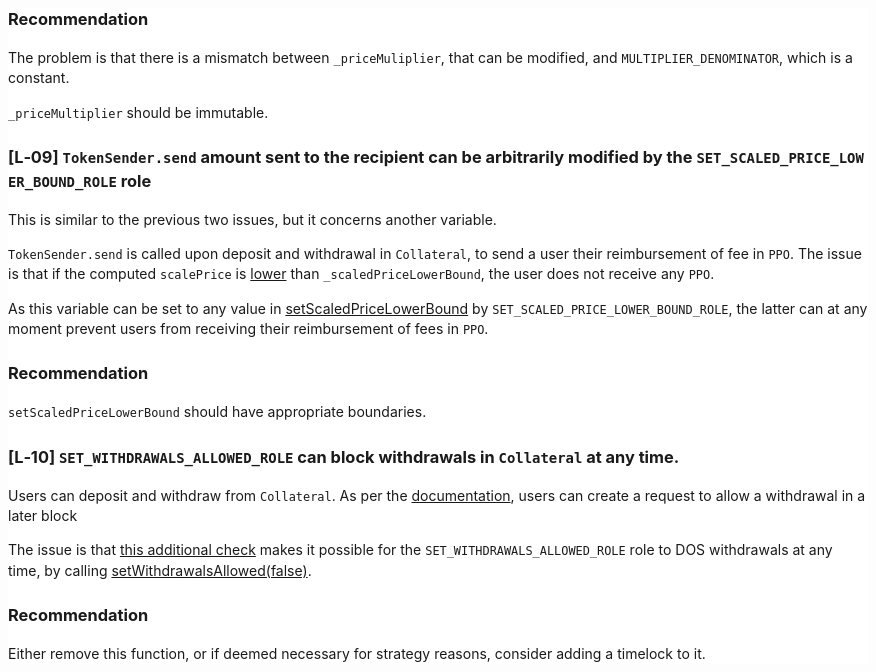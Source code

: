 
### Recommendation

The problem is that there is a mismatch between `_priceMuliplier`, that can be modified, and `MULTIPLIER_DENOMINATOR`, which is a constant.

`_priceMultiplier` should be immutable.


### [L‑09] `TokenSender.send` amount sent to the recipient can be arbitrarily modified by the `SET_SCALED_PRICE_LOWER_BOUND_ROLE` role

This is similar to the previous two issues, but it concerns another variable.

`TokenSender.send` is called upon deposit and withdrawal in `Collateral`, to send a user their reimbursement of fee in `PPO`.
The issue is that if the computed `scalePrice` is [lower](https://github.com/prepo-io/prepo-monorepo/blob/3541bc704ab185a969f300e96e2f744a572a3640/apps/smart-contracts/core/contracts/TokenSender.sol#L38) than `_scaledPriceLowerBound`, the user does not receive any `PPO`.

As this variable can be set to any value in [setScaledPriceLowerBound](https://github.com/prepo-io/prepo-monorepo/blob/3541bc704ab185a969f300e96e2f744a572a3640/apps/smart-contracts/core/contracts/TokenSender.sol#L56) by `SET_SCALED_PRICE_LOWER_BOUND_ROLE`, the latter can at any moment prevent users from receiving their reimbursement of fees in `PPO`.


### Recommendation

`setScaledPriceLowerBound` should have appropriate boundaries.

### [L‑10] `SET_WITHDRAWALS_ALLOWED_ROLE` can block withdrawals in `Collateral` at any time.

Users can deposit and withdraw from `Collateral`.
As per the [documentation](https://docs.prepo.io/developer/core-contracts/Collateral#initiatewithdrawal), users can 
create a request to allow a withdrawal in a later block

The issue is that [this additional check](https://github.com/prepo-io/prepo-monorepo/blob/3541bc704ab185a969f300e96e2f744a572a3640/apps/smart-contracts/core/contracts/WithdrawHook.sol#L58) makes it possible for the `SET_WITHDRAWALS_ALLOWED_ROLE` role to DOS withdrawals at any time, by calling [setWithdrawalsAllowed(false)](https://github.com/prepo-io/prepo-monorepo/blob/3541bc704ab185a969f300e96e2f744a572a3640/apps/smart-contracts/core/contracts/WithdrawHook.sol#L92).

### Recommendation

Either remove this function, or if deemed necessary for strategy reasons, consider adding a timelock to it.